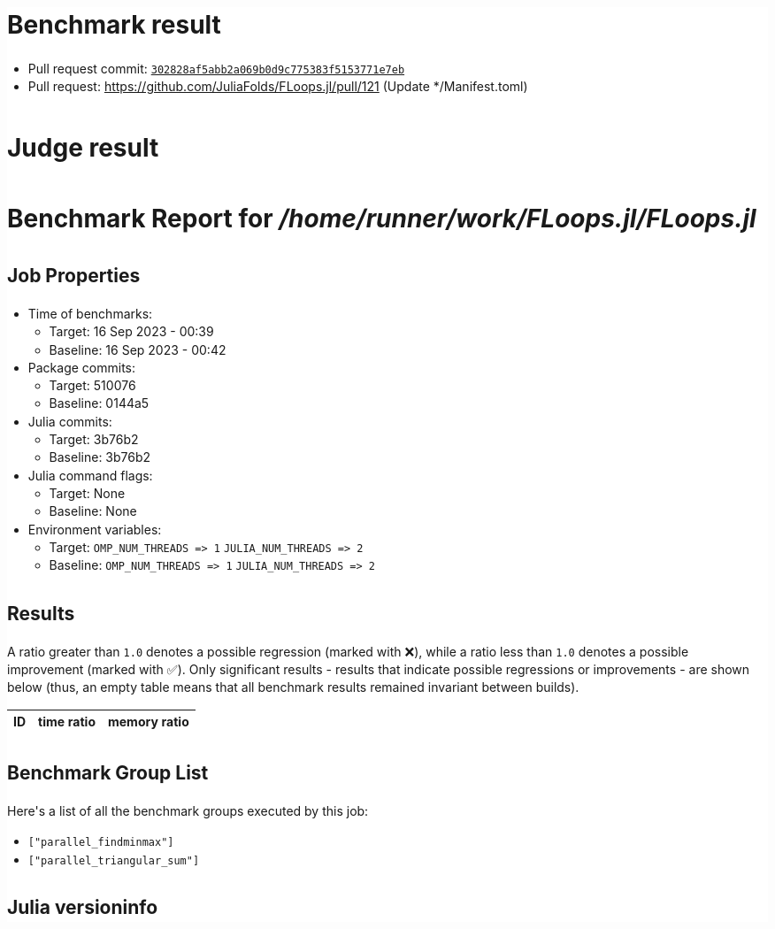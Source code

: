 # Benchmark result

* Pull request commit: [`302828af5abb2a069b0d9c775383f5153771e7eb`](https://github.com/JuliaFolds/FLoops.jl/commit/302828af5abb2a069b0d9c775383f5153771e7eb)
* Pull request: <https://github.com/JuliaFolds/FLoops.jl/pull/121> (Update */Manifest.toml)

# Judge result
# Benchmark Report for */home/runner/work/FLoops.jl/FLoops.jl*

## Job Properties
* Time of benchmarks:
    - Target: 16 Sep 2023 - 00:39
    - Baseline: 16 Sep 2023 - 00:42
* Package commits:
    - Target: 510076
    - Baseline: 0144a5
* Julia commits:
    - Target: 3b76b2
    - Baseline: 3b76b2
* Julia command flags:
    - Target: None
    - Baseline: None
* Environment variables:
    - Target: `OMP_NUM_THREADS => 1` `JULIA_NUM_THREADS => 2`
    - Baseline: `OMP_NUM_THREADS => 1` `JULIA_NUM_THREADS => 2`

## Results
A ratio greater than `1.0` denotes a possible regression (marked with :x:), while a ratio less
than `1.0` denotes a possible improvement (marked with :white_check_mark:). Only significant results - results
that indicate possible regressions or improvements - are shown below (thus, an empty table means that all
benchmark results remained invariant between builds).

| ID                                          | time ratio | memory ratio |
|---------------------------------------------|------------|--------------|

## Benchmark Group List
Here's a list of all the benchmark groups executed by this job:

- `["parallel_findminmax"]`
- `["parallel_triangular_sum"]`

## Julia versioninfo
